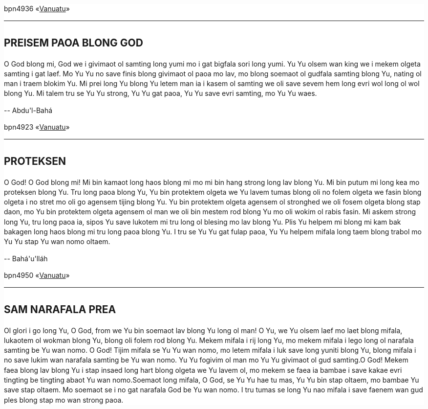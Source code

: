 bpn4936 «[Vanuatu](../bi/prayers/#bpn4936)» 

----



<a id="PREISEM++PAOA++BLONG++GOD"></a> 
## PREISEM  PAOA  BLONG  GOD

<a id="bpn4923"></a> 
O God blong mi, God we i givimaot ol samting long yumi mo i gat bigfala sori long yumi. Yu Yu olsem wan king we i mekem olgeta samting i gat laef. Mo Yu Yu no save finis blong givimaot ol paoa mo lav, mo blong soemaot ol gudfala samting blong Yu, nating ol man i traem blokim Yu. Mi prei long Yu blong Yu letem man ia i kasem ol samting we oli save sevem hem long evri wol long ol wol blong Yu. Mi talem tru se Yu Yu strong, Yu Yu gat paoa, Yu Yu save evri samting, mo Yu Yu waes.

-- Abdu'l-Bahá

bpn4923 «[Vanuatu](../bi/prayers/#bpn4923)» 

----



<a id="PROTEKSEN"></a> 
## PROTEKSEN

<a id="bpn4950"></a> 
O God!  O God blong mi! Mi bin kamaot long haos blong mi mo mi bin hang strong long lav blong Yu.  Mi bin putum mi long kea mo proteksen blong Yu.  Tru long paoa blong Yu, Yu bin protektem olgeta we Yu lavem tumas blong oli no folem olgeta we fasin blong olgeta i no stret mo oli go agensem tijing blong Yu.   Yu bin protektem olgeta agensem ol stronghed we oli fosem olgeta blong stap daon, mo Yu bin protektem olgeta agensem ol man we oli bin mestem rod blong Yu mo oli wokim ol rabis fasin.  Mi askem strong long Yu, tru long paoa ia, sipos Yu save lukotem mi tru long ol blesing mo lav blong Yu.  Plis Yu helpem mi blong mi kam bak bakagen long haos blong mi tru long paoa blong Yu.  I tru se Yu Yu gat fulap paoa, Yu Yu helpem mifala long taem blong trabol mo Yu Yu stap Yu wan nomo oltaem.

-- Bahá'u'lláh

bpn4950 «[Vanuatu](../bi/prayers/#bpn4950)» 

----



<a id="SAM++NARAFALA++PREA"></a> 
## SAM  NARAFALA  PREA

<a id="bpn4953"></a> 
Ol glori i go long Yu, O God, from we Yu bin soemaot lav blong Yu long ol man! O Yu, we Yu olsem laef mo laet blong mifala, lukaotem ol wokman blong Yu, blong oli folem rod blong Yu. Mekem mifala i rij long Yu, mo mekem mifala i lego long ol narafala samting be Yu wan nomo.  O God! Tijim mifala se Yu Yu wan nomo, mo letem mifala i luk save long yuniti blong Yu, blong mifala i no save lukim wan narafala samting be Yu wan nomo. Yu Yu fogivim ol man mo Yu Yu givimaot ol gud samting.O God! Mekem faea blong lav blong Yu i stap insaed long hart blong olgeta we Yu lavem ol, mo mekem se faea ia bambae i save kakae evri tingting be tingting abaot Yu wan nomo.Soemaot long mifala, O God, se Yu Yu hae tu mas, Yu Yu bin stap oltaem, mo bambae Yu save stap oltaem. Mo soemaot se i no gat narafala God be Yu wan nomo. I tru tumas se long Yu nao mifala i save faenem wan gud ples blong stap mo wan strong paoa.
